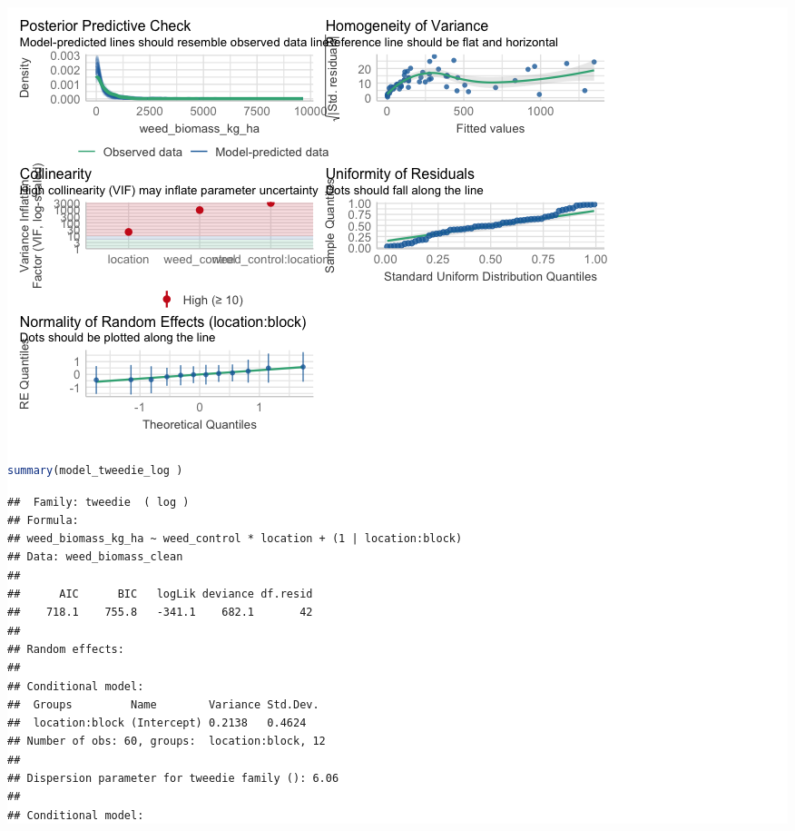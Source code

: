 ![](weed_biomass_mowtivation_files/figure-gfm/unnamed-chunk-4-2.png)

``` r
summary(model_tweedie_log )
```

    ##  Family: tweedie  ( log )
    ## Formula:          
    ## weed_biomass_kg_ha ~ weed_control * location + (1 | location:block)
    ## Data: weed_biomass_clean
    ## 
    ##      AIC      BIC   logLik deviance df.resid 
    ##    718.1    755.8   -341.1    682.1       42 
    ## 
    ## Random effects:
    ## 
    ## Conditional model:
    ##  Groups         Name        Variance Std.Dev.
    ##  location:block (Intercept) 0.2138   0.4624  
    ## Number of obs: 60, groups:  location:block, 12
    ## 
    ## Dispersion parameter for tweedie family (): 6.06 
    ## 
    ## Conditional model: